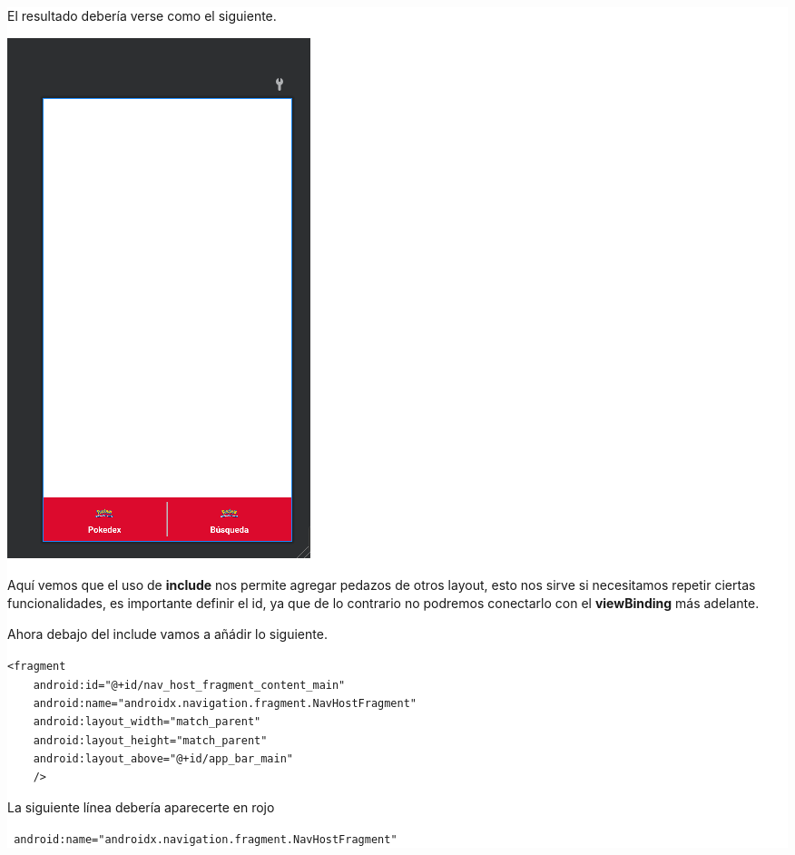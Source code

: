 ```
```

El resultado debería verse como el siguiente.

![lab_7](7_fragmentos_y_material_design/7_020.png)

Aquí vemos que el uso de **include** nos permite agregar pedazos de otros layout, esto nos sirve si necesitamos repetir ciertas funcionalidades, es importante definir el id, ya que de lo contrario no podremos conectarlo con el **viewBinding** más adelante.

Ahora debajo del include vamos a añádir lo siguiente.

```
<fragment  
    android:id="@+id/nav_host_fragment_content_main"  
    android:name="androidx.navigation.fragment.NavHostFragment"  
    android:layout_width="match_parent"  
    android:layout_height="match_parent"  
    android:layout_above="@+id/app_bar_main"  
    />
```

La siguiente línea debería aparecerte en rojo

```
 android:name="androidx.navigation.fragment.NavHostFragment"  
```
